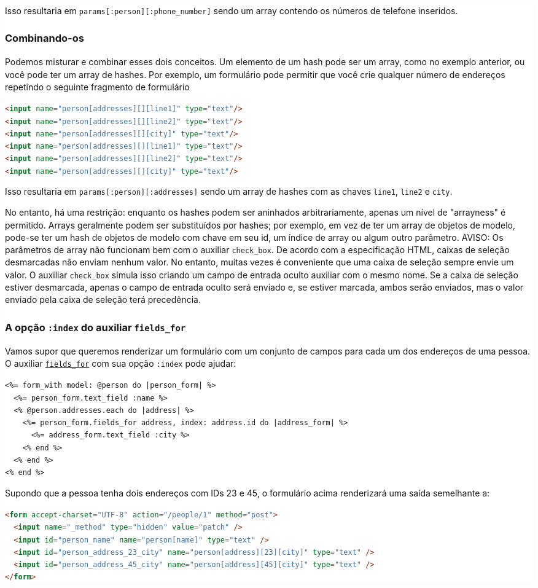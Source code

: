 Isso resultaria em `params[:person][:phone_number]` sendo um array contendo os números de telefone inseridos.

### Combinando-os

Podemos misturar e combinar esses dois conceitos. Um elemento de um hash pode ser um array, como no exemplo anterior, ou você pode ter um array de hashes. Por exemplo, um formulário pode permitir que você crie qualquer número de endereços repetindo o seguinte fragmento de formulário

```html
<input name="person[addresses][][line1]" type="text"/>
<input name="person[addresses][][line2]" type="text"/>
<input name="person[addresses][][city]" type="text"/>
<input name="person[addresses][][line1]" type="text"/>
<input name="person[addresses][][line2]" type="text"/>
<input name="person[addresses][][city]" type="text"/>
```

Isso resultaria em `params[:person][:addresses]` sendo um array de hashes com as chaves `line1`, `line2` e `city`.

No entanto, há uma restrição: enquanto os hashes podem ser aninhados arbitrariamente, apenas um nível de "arrayness" é permitido. Arrays geralmente podem ser substituídos por hashes; por exemplo, em vez de ter um array de objetos de modelo, pode-se ter um hash de objetos de modelo com chave em seu id, um índice de array ou algum outro parâmetro.
AVISO: Os parâmetros de array não funcionam bem com o auxiliar `check_box`. De acordo com a especificação HTML, caixas de seleção desmarcadas não enviam nenhum valor. No entanto, muitas vezes é conveniente que uma caixa de seleção sempre envie um valor. O auxiliar `check_box` simula isso criando um campo de entrada oculto auxiliar com o mesmo nome. Se a caixa de seleção estiver desmarcada, apenas o campo de entrada oculto será enviado e, se estiver marcada, ambos serão enviados, mas o valor enviado pela caixa de seleção terá precedência.

### A opção `:index` do auxiliar `fields_for`

Vamos supor que queremos renderizar um formulário com um conjunto de campos para cada um dos endereços de uma pessoa. O auxiliar [`fields_for`][] com sua opção `:index` pode ajudar:

```erb
<%= form_with model: @person do |person_form| %>
  <%= person_form.text_field :name %>
  <% @person.addresses.each do |address| %>
    <%= person_form.fields_for address, index: address.id do |address_form| %>
      <%= address_form.text_field :city %>
    <% end %>
  <% end %>
<% end %>
```

Supondo que a pessoa tenha dois endereços com IDs 23 e 45, o formulário acima renderizará uma saída semelhante a:

```html
<form accept-charset="UTF-8" action="/people/1" method="post">
  <input name="_method" type="hidden" value="patch" />
  <input id="person_name" name="person[name]" type="text" />
  <input id="person_address_23_city" name="person[address][23][city]" type="text" />
  <input id="person_address_45_city" name="person[address][45][city]" type="text" />
</form>
```


[`fields_for`]: https://api.rubyonrails.org/classes/ActionView/Helpers/FormBuilder.html#method-i-fields_for
[formmethod]: https://developer.mozilla.org/en-US/docs/Web/HTML/Element/button#attr-formmethod
[button-name]: https://developer.mozilla.org/en-US/docs/Web/HTML/Element/button#attr-name
[button-value]: https://developer.mozilla.org/en-US/docs/Web/HTML/Element/button#attr-value